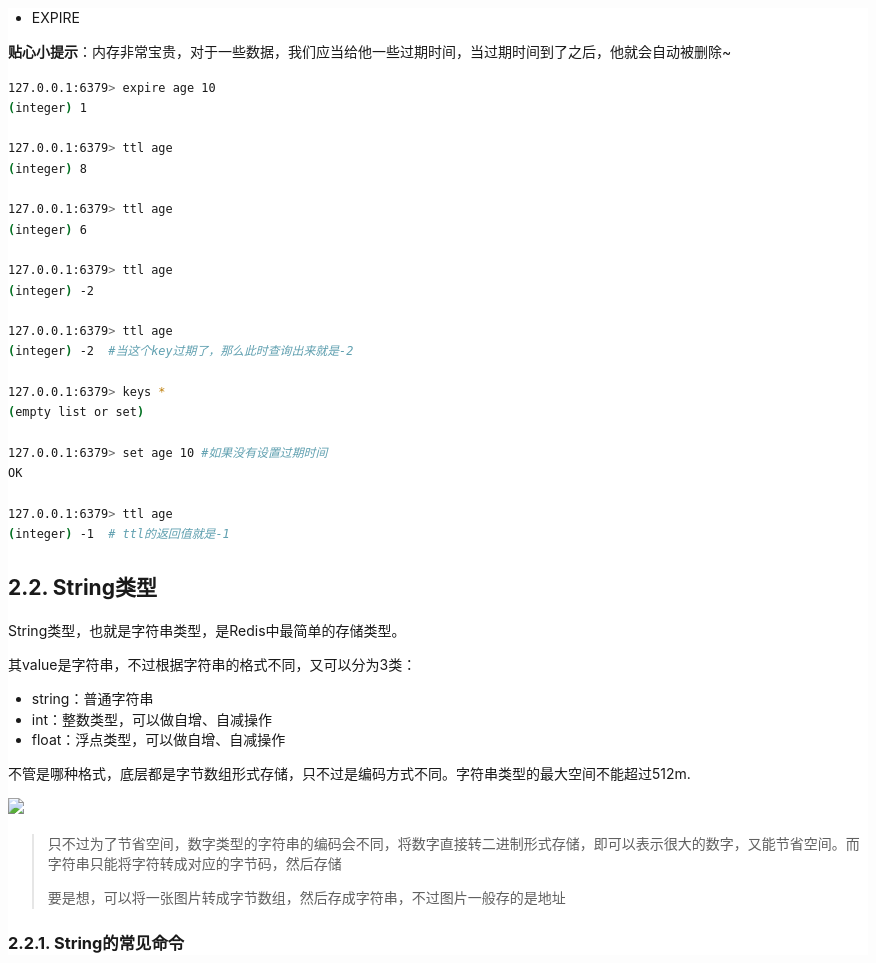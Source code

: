 * EXPIRE

**贴心小提示**：内存非常宝贵，对于一些数据，我们应当给他一些过期时间，当过期时间到了之后，他就会自动被删除~

```sh
127.0.0.1:6379> expire age 10
(integer) 1

127.0.0.1:6379> ttl age
(integer) 8

127.0.0.1:6379> ttl age
(integer) 6

127.0.0.1:6379> ttl age
(integer) -2

127.0.0.1:6379> ttl age
(integer) -2  #当这个key过期了，那么此时查询出来就是-2 

127.0.0.1:6379> keys *
(empty list or set)

127.0.0.1:6379> set age 10 #如果没有设置过期时间
OK

127.0.0.1:6379> ttl age
(integer) -1  # ttl的返回值就是-1
```









## 2.2. String类型

String类型，也就是字符串类型，是Redis中最简单的存储类型。

其value是字符串，不过根据字符串的格式不同，又可以分为3类：

- string：普通字符串
- int：整数类型，可以做自增、自减操作
- float：浮点类型，可以做自增、自减操作

不管是哪种格式，底层都是字节数组形式存储，只不过是编码方式不同。字符串类型的最大空间不能超过512m.

![](https://cdn.staticaly.com/gh/Sidney-Su/cartographic-bed@main/计算机/Redis/01-入门篇/VZqpv73.webp)

> 只不过为了节省空间，数字类型的字符串的编码会不同，将数字直接转二进制形式存储，即可以表示很大的数字，又能节省空间。而字符串只能将字符转成对应的字节码，然后存储
>
> 要是想，可以将一张图片转成字节数组，然后存成字符串，不过图片一般存的是地址



### 2.2.1. String的常见命令
